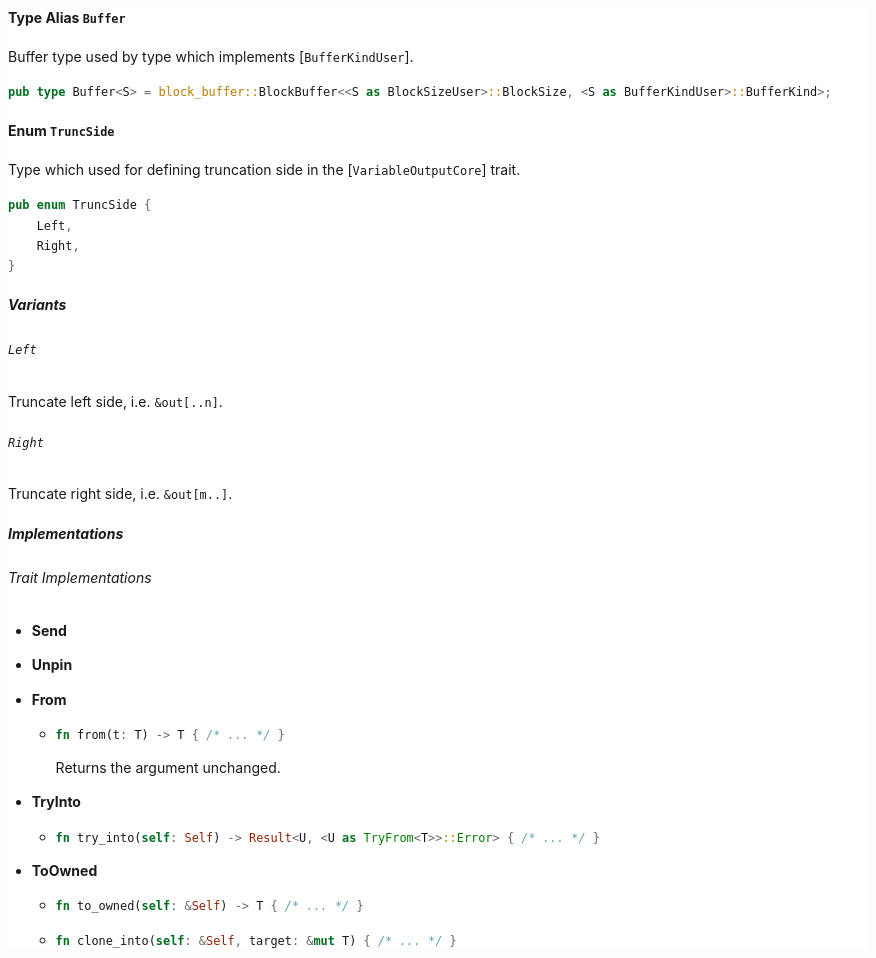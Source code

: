 #### Type Alias `Buffer`

Buffer type used by type which implements [`BufferKindUser`].

```rust
pub type Buffer<S> = block_buffer::BlockBuffer<<S as BlockSizeUser>::BlockSize, <S as BufferKindUser>::BufferKind>;
```

#### Enum `TruncSide`

Type which used for defining truncation side in the [`VariableOutputCore`]
trait.

```rust
pub enum TruncSide {
    Left,
    Right,
}
```

##### Variants

###### `Left`

Truncate left side, i.e. `&out[..n]`.

###### `Right`

Truncate right side, i.e. `&out[m..]`.

##### Implementations

###### Trait Implementations

- **Send**
- **Unpin**
- **From**
  - ```rust
    fn from(t: T) -> T { /* ... */ }
    ```
    Returns the argument unchanged.

- **TryInto**
  - ```rust
    fn try_into(self: Self) -> Result<U, <U as TryFrom<T>>::Error> { /* ... */ }
    ```

- **ToOwned**
  - ```rust
    fn to_owned(self: &Self) -> T { /* ... */ }
    ```

  - ```rust
    fn clone_into(self: &Self, target: &mut T) { /* ... */ }
    ```


[`finalize_variable_core`]: VariableOutputCore::finalize_variable_core
[`new`]: VariableOutputCore::new
[`TRUNC_SIDE`]: VariableOutputCore::TRUNC_SIDE